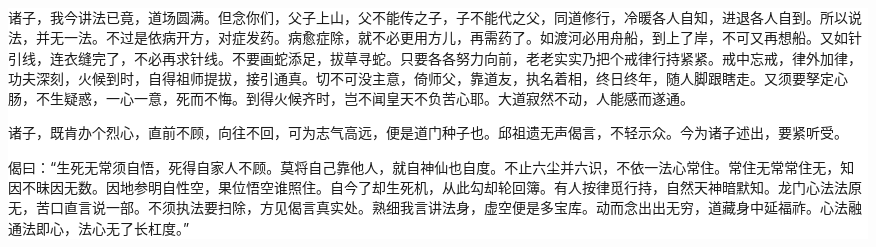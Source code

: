 诸子，我今讲法已竟，道场圆满。但念你们，父子上山，父不能传之子，子不能代之父，同道修行，冷暖各人自知，进退各人自到。所以说法，并无一法。不过是依病开方，对症发药。病愈症除，就不必更用方儿，再需药了。如渡河必用舟船，到上了岸，不可又再想船。又如针引线，连衣缝完了，不必再求针线。不要画蛇添足，拔草寻蛇。只要各各努力向前，老老实实乃把个戒律行持紧紧。戒中忘戒，律外加律，功夫深刻，火候到时，自得祖师提拔，接引通真。切不可没主意，倚师父，靠道友，执名着相，终日终年，随人脚跟瞎走。又须要孥定心肠，不生疑惑，一心一意，死而不悔。到得火候齐时，岂不闻皇天不负苦心耶。大道寂然不动，人能感而遂通。

诸子，既肯办个烈心，直前不顾，向往不回，可为志气高远，便是道门种子也。邱祖遗无声偈言，不轻示众。今为诸子述出，要紧听受。

偈曰：“生死无常须自悟，死得自家人不顾。莫将自己靠他人，就自神仙也自度。不止六尘并六识，不依一法心常住。常住无常常住无，知因不昧因无数。因地参明自性空，果位悟空谁照住。自今了却生死机，从此勾却轮回簿。有人按律觅行持，自然天神暗默知。龙门心法法原无，苦口直言说一部。不须执法要扫除，方见偈言真实处。熟细我言讲法身，虚空便是多宝库。动而念出出无穷，道藏身中延福祚。心法融通法即心，法心无了长杠度。”
